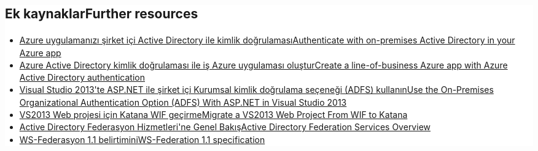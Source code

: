 ## <a name="further-resources"></a><span data-ttu-id="40c98-273">Ek kaynaklar</span><span class="sxs-lookup"><span data-stu-id="40c98-273">Further resources</span></span>
* [<span data-ttu-id="40c98-274">Azure uygulamanızı şirket içi Active Directory ile kimlik doğrulaması</span><span class="sxs-lookup"><span data-stu-id="40c98-274">Authenticate with on-premises Active Directory in your Azure app</span></span>](web-sites-authentication-authorization.md)
* [<span data-ttu-id="40c98-275">Azure Active Directory kimlik doğrulaması ile iş Azure uygulaması oluştur</span><span class="sxs-lookup"><span data-stu-id="40c98-275">Create a line-of-business Azure app with Azure Active Directory authentication</span></span>](web-sites-dotnet-lob-application-azure-ad.md)
* [<span data-ttu-id="40c98-276">Visual Studio 2013'te ASP.NET ile şirket içi Kurumsal kimlik doğrulama seçeneği (ADFS) kullanın</span><span class="sxs-lookup"><span data-stu-id="40c98-276">Use the On-Premises Organizational Authentication Option (ADFS) With ASP.NET in Visual Studio 2013</span></span>](http://www.cloudidentity.com/blog/2014/02/12/use-the-on-premises-organizational-authentication-option-adfs-with-asp-net-in-visual-studio-2013/)
* [<span data-ttu-id="40c98-277">VS2013 Web projesi için Katana WIF geçirme</span><span class="sxs-lookup"><span data-stu-id="40c98-277">Migrate a VS2013 Web Project From WIF to Katana</span></span>](http://www.cloudidentity.com/blog/2014/09/15/MIGRATE-A-VS2013-WEB-PROJECT-FROM-WIF-TO-KATANA/)
* [<span data-ttu-id="40c98-278">Active Directory Federasyon Hizmetleri'ne Genel Bakış</span><span class="sxs-lookup"><span data-stu-id="40c98-278">Active Directory Federation Services Overview</span></span>](http://technet.microsoft.com/library/hh831502.aspx)
* [<span data-ttu-id="40c98-279">WS-Federasyon 1.1 belirtimini</span><span class="sxs-lookup"><span data-stu-id="40c98-279">WS-Federation 1.1 specification</span></span>](http://download.boulder.ibm.com/ibmdl/pub/software/dw/specs/ws-fed/WS-Federation-V1-1B.pdf?S_TACT=105AGX04&S_CMP=LP)

